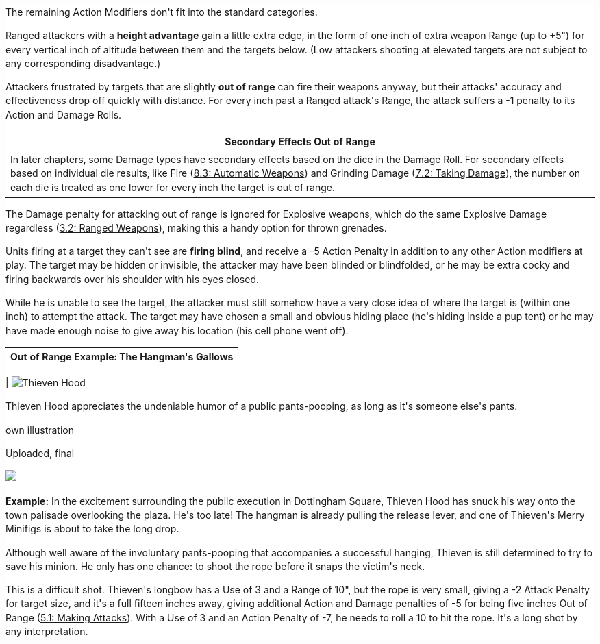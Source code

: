 The remaining Action Modifiers don't fit into the standard categories.

Ranged attackers with a **height advantage** gain a little extra edge, in the form of one inch of extra weapon Range (up to +5") for every vertical inch of altitude between them and the targets below. (Low attackers shooting at elevated targets are not subject to any corresponding disadvantage.)

Attackers frustrated by targets that are slightly **out of range** can fire their weapons anyway, but their attacks' accuracy and effectiveness drop off quickly with distance. For every inch past a Ranged attack's Range, the attack suffers a -1 penalty to its Action and Damage Rolls.

| Secondary Effects Out of Range |
| --- |
| In later chapters, some Damage types have secondary effects based on the dice in the Damage Roll. For secondary effects based on individual die results, like Fire ([8.3: Automatic Weapons](https://brikwars.com/rules/2020/8.htm#3)) and Grinding Damage ([7.2: Taking Damage](https://brikwars.com/rules/2020/7.htm#2)), the number on each die is treated as one lower for every inch the target is out of range. |

The Damage penalty for attacking out of range is ignored for Explosive weapons, which do the same Explosive Damage regardless ([3.2: Ranged Weapons](https://brikwars.com/rules/2020/3.htm#2)), making this a handy option for thrown grenades.

Units firing at a target they can't see are **firing blind**, and receive a -5 Action Penalty in addition to any other Action modifiers at play. The target may be hidden or invisible, the attacker may have been blinded or blindfolded, or he may be extra cocky and firing backwards over his shoulder with his eyes closed.

While he is unable to see the target, the attacker must still somehow have a very close idea of where the target is (within one inch) to attempt the attack. The target may have chosen a small and obvious hiding place (he's hiding inside a pup tent) or he may have made enough noise to give away his location (his cell phone went off).

| Out of Range Example: The Hangman's Gallows |
| --- |
| 
![](https://brikwars.com/rules/2020/images/4/thieven_250.jpg "Thieven Hood")

Thieven Hood appreciates the undeniable humor of a public pants-pooping, as long as it's someone else's pants.

own illustration

Uploaded, final

![](https://brikwars.com/rules/2020/images/icons/yes.png)

**Example:** In the excitement surrounding the public execution in Dottingham Square, Thieven Hood has snuck his way onto the town palisade overlooking the plaza. He's too late! The hangman is already pulling the release lever, and one of Thieven's Merry Minifigs is about to take the long drop.

Although well aware of the involuntary pants-pooping that accompanies a successful hanging, Thieven is still determined to try to save his minion. He only has one chance: to shoot the rope before it snaps the victim's neck.

This is a difficult shot. Thieven's longbow has a Use of 3 and a Range of 10", but the rope is very small, giving a -2 Attack Penalty for target size, and it's a full fifteen inches away, giving additional Action and Damage penalties of -5 for being five inches Out of Range ([5.1: Making Attacks](https://brikwars.com/rules/2020/5.htm#1)). With a Use of 3 and an Action Penalty of -7, he needs to roll a 10 to hit the rope. It's a long shot by any interpretation.
